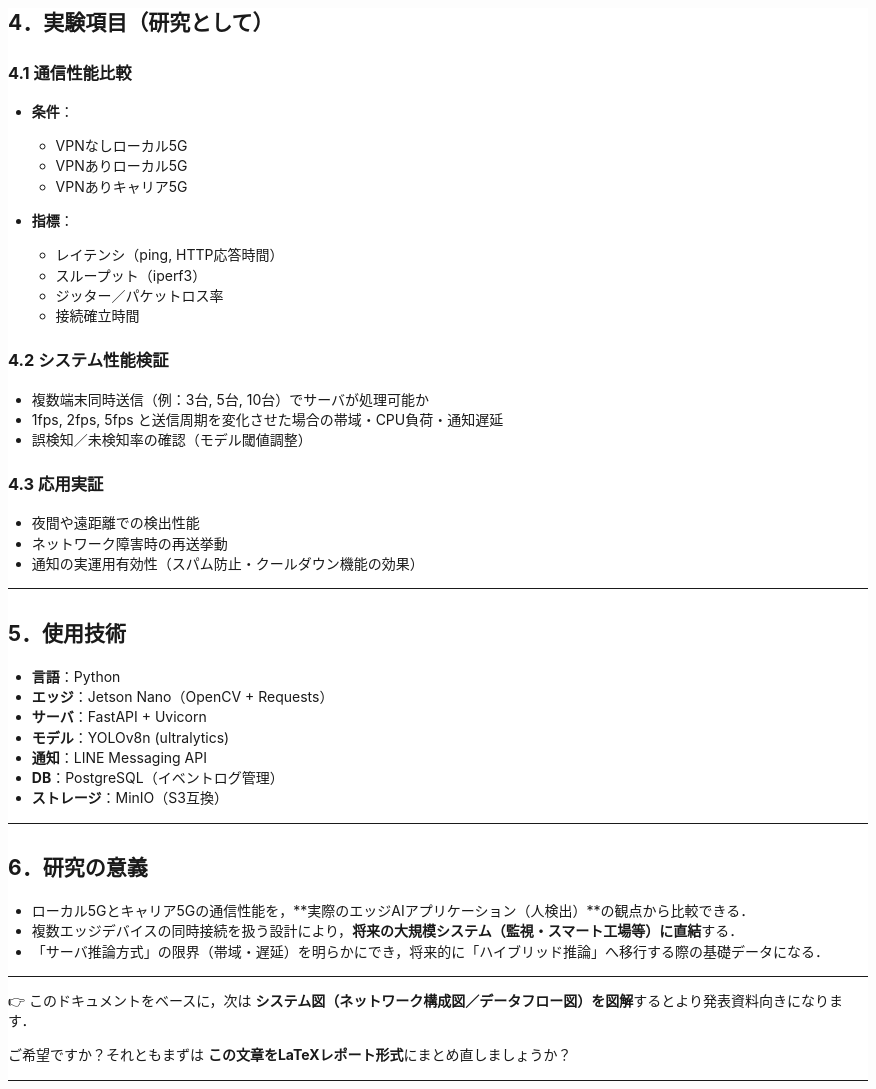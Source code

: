 ## 4．実験項目（研究として）

### 4.1 通信性能比較

* **条件**：

  * VPNなしローカル5G
  * VPNありローカル5G
  * VPNありキャリア5G
* **指標**：

  * レイテンシ（ping, HTTP応答時間）
  * スループット（iperf3）
  * ジッター／パケットロス率
  * 接続確立時間

### 4.2 システム性能検証

* 複数端末同時送信（例：3台, 5台, 10台）でサーバが処理可能か
* 1fps, 2fps, 5fps と送信周期を変化させた場合の帯域・CPU負荷・通知遅延
* 誤検知／未検知率の確認（モデル閾値調整）

### 4.3 応用実証

* 夜間や遠距離での検出性能
* ネットワーク障害時の再送挙動
* 通知の実運用有効性（スパム防止・クールダウン機能の効果）

---

## 5．使用技術

* **言語**：Python
* **エッジ**：Jetson Nano（OpenCV + Requests）
* **サーバ**：FastAPI + Uvicorn
* **モデル**：YOLOv8n (ultralytics)
* **通知**：LINE Messaging API
* **DB**：PostgreSQL（イベントログ管理）
* **ストレージ**：MinIO（S3互換）

---

## 6．研究の意義

* ローカル5Gとキャリア5Gの通信性能を，\*\*実際のエッジAIアプリケーション（人検出）\*\*の観点から比較できる．
* 複数エッジデバイスの同時接続を扱う設計により，**将来の大規模システム（監視・スマート工場等）に直結**する．
* 「サーバ推論方式」の限界（帯域・遅延）を明らかにでき，将来的に「ハイブリッド推論」へ移行する際の基礎データになる．

---

👉 このドキュメントをベースに，次は **システム図（ネットワーク構成図／データフロー図）を図解**するとより発表資料向きになります．

ご希望ですか？それともまずは **この文章をLaTeXレポート形式**にまとめ直しましょうか？

---